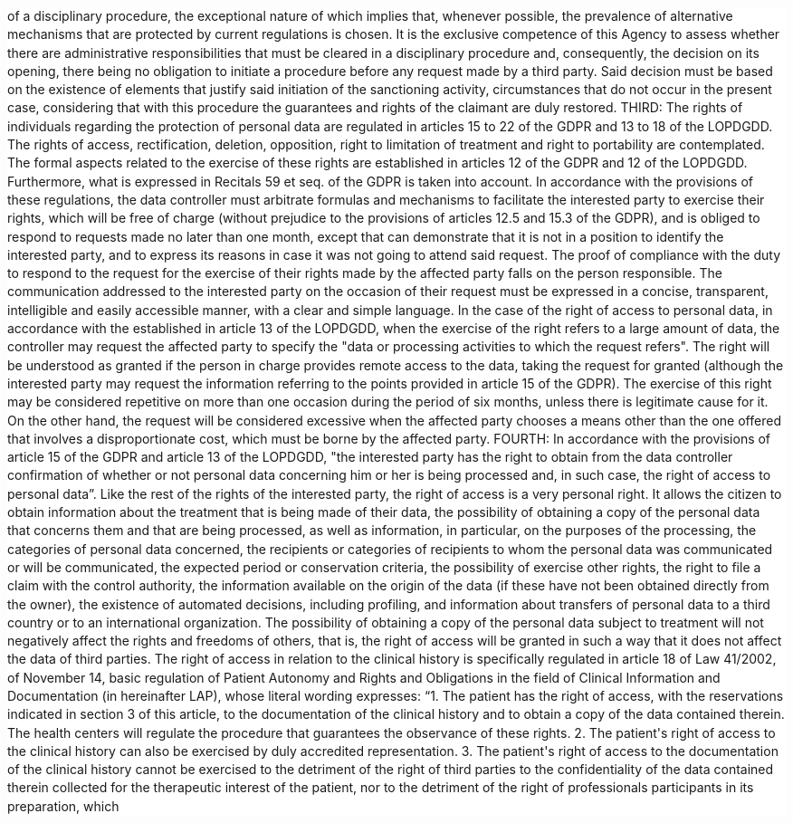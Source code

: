 of a disciplinary procedure, the exceptional nature of which implies that, whenever possible, the prevalence of alternative mechanisms that are protected by current regulations is chosen. It is the exclusive competence of this Agency to assess whether there are administrative responsibilities that must be cleared in a disciplinary procedure and, consequently, the decision on its opening, there being no obligation to initiate a procedure before any request made by a third party. Said decision must be based on the existence of elements that justify said initiation of the sanctioning activity, circumstances that do not occur in the present case, considering that with this procedure the guarantees and rights of the claimant are duly restored. THIRD: The rights of individuals regarding the protection of personal data are regulated in articles 15 to 22 of the GDPR and 13 to 18 of the LOPDGDD. The rights of access, rectification, deletion, opposition, right to limitation of treatment and right to portability are contemplated. The formal aspects related to the exercise of these rights are established in articles 12 of the GDPR and 12 of the LOPDGDD. Furthermore, what is expressed in Recitals 59 et seq. of the GDPR is taken into account. In accordance with the provisions of these regulations, the data controller
must arbitrate formulas and mechanisms to facilitate the interested party to exercise their rights, which will be free of charge (without prejudice to the provisions of articles 12.5 and 15.3 of the GDPR), and is obliged to respond to requests made no later than one month, except that can demonstrate that it is not in a position to identify the interested party, and to express its reasons in case it was not going to attend said
request. The proof of compliance with the duty to respond to the request for the exercise of their rights made by the affected party falls on the person responsible. The communication addressed to the interested party on the occasion of their request must be expressed in a concise, transparent, intelligible and easily accessible manner, with a
clear and simple language. In the case of the right of access to personal data, in accordance with the
established in article 13 of the LOPDGDD, when the exercise of the right refers to a large amount of data, the controller may request the affected party to specify the "data or processing activities to which the request refers". The right will be understood as granted if the person in charge provides remote access to the data, taking the request for granted (although the interested party may request the information referring to the points provided in article 15 of the GDPR). The exercise of this right may be considered repetitive on more than one occasion during the period of six months, unless there is legitimate cause for it. On the other hand, the request will be considered excessive when the affected party chooses a means
other than the one offered that involves a disproportionate cost, which must be borne by the affected party.
FOURTH: In accordance with the provisions of article 15 of the GDPR and article 13 of the LOPDGDD, "the interested party has the right to obtain from the data controller confirmation of whether or not personal data concerning him or her is being processed and, in such case, the right of access to personal data”. Like the rest of the rights of the interested party, the right of access is a very personal right. It allows the citizen to obtain information about the treatment that is being made of their data, the possibility of obtaining a copy of the personal data that concerns them and that are being processed, as well as
information, in particular, on the purposes of the processing, the categories of personal data concerned, the recipients or categories of recipients to whom the personal data was communicated or will be communicated, the expected period or conservation criteria, the possibility of exercise other rights, the right to file a claim with the control authority, the information available on the origin of the data (if these have not been obtained directly from the owner), the existence of automated decisions, including profiling, and information about transfers of personal data to a third country or to an international organization. The possibility of obtaining a copy of the personal data subject to treatment will not negatively affect the rights and freedoms of others, that is, the right of access will be granted in such a way that it does not affect the data of third parties. The right of access in relation to the clinical history is specifically regulated in article 18 of Law 41/2002, of November 14, basic regulation of Patient Autonomy and Rights and Obligations in the field of Clinical Information and Documentation (in hereinafter LAP), whose literal wording expresses: “1. The patient has the right of access, with the reservations indicated in section 3 of this article, to the documentation of the clinical history and to obtain a copy of the data contained therein. The health centers will regulate the procedure that guarantees the observance of these rights. 2. The patient's right of access to the clinical history can also be exercised by duly accredited representation. 3. The patient's right of access to the documentation of the clinical history cannot be exercised to the detriment of the right of third parties to the confidentiality of the data contained therein collected for the therapeutic interest of the patient, nor to the detriment of the right of professionals participants in its preparation, which